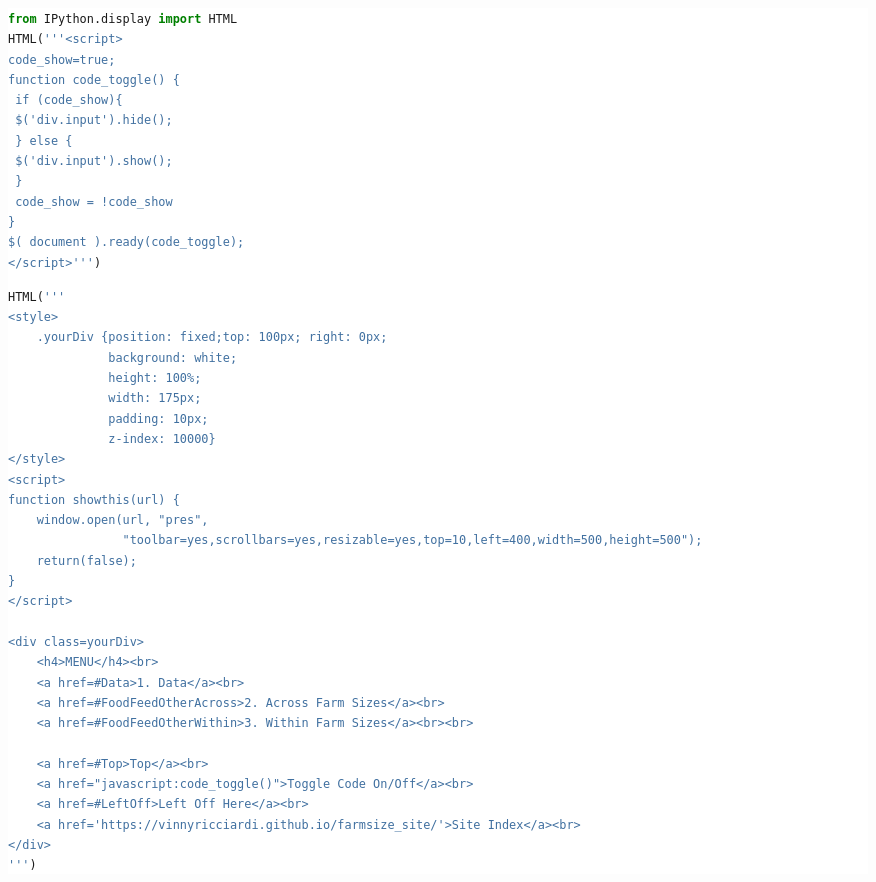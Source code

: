 

```python
from IPython.display import HTML
HTML('''<script>
code_show=true; 
function code_toggle() {
 if (code_show){
 $('div.input').hide();
 } else {
 $('div.input').show();
 }
 code_show = !code_show
} 
$( document ).ready(code_toggle);
</script>''')
```




<script>
code_show=true; 
function code_toggle() {
 if (code_show){
 $('div.input').hide();
 } else {
 $('div.input').show();
 }
 code_show = !code_show
} 
$( document ).ready(code_toggle);
</script>




```python
HTML('''
<style>
    .yourDiv {position: fixed;top: 100px; right: 0px; 
              background: white;
              height: 100%;
              width: 175px; 
              padding: 10px; 
              z-index: 10000}
</style>
<script>
function showthis(url) {
	window.open(url, "pres", 
                "toolbar=yes,scrollbars=yes,resizable=yes,top=10,left=400,width=500,height=500");
	return(false);
}
</script>

<div class=yourDiv>
    <h4>MENU</h4><br>
    <a href=#Data>1. Data</a><br>
    <a href=#FoodFeedOtherAcross>2. Across Farm Sizes</a><br>
    <a href=#FoodFeedOtherWithin>3. Within Farm Sizes</a><br><br>

    <a href=#Top>Top</a><br>
    <a href="javascript:code_toggle()">Toggle Code On/Off</a><br>
    <a href=#LeftOff>Left Off Here</a><br>
    <a href='https://vinnyricciardi.github.io/farmsize_site/'>Site Index</a><br>
</div>
''')
```
